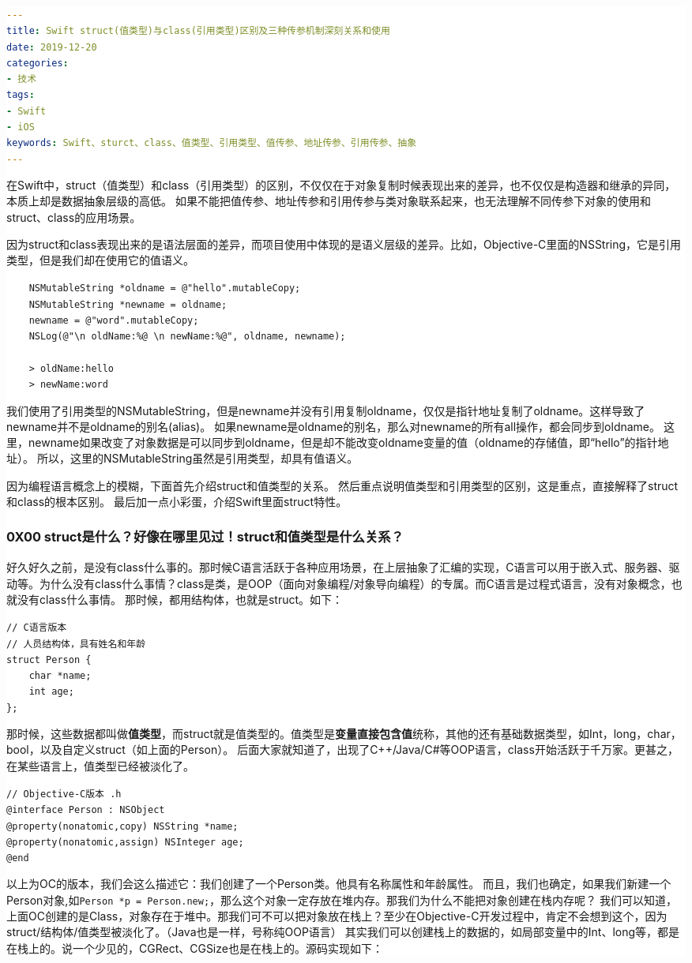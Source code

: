 ```yaml
---
title: Swift struct(值类型)与class(引用类型)区别及三种传参机制深刻关系和使用
date: 2019-12-20
categories:
- 技术
tags:
- Swift
- iOS
keywords: Swift、sturct、class、值类型、引用类型、值传参、地址传参、引用传参、抽象
---
```


在Swift中，struct（值类型）和class（引用类型）的区别，不仅仅在于对象复制时候表现出来的差异，也不仅仅是构造器和继承的异同，本质上却是数据抽象层级的高低。
如果不能把值传参、地址传参和引用传参与类对象联系起来，也无法理解不同传参下对象的使用和struct、class的应用场景。

因为struct和class表现出来的是语法层面的差异，而项目使用中体现的是语义层级的差异。比如，Objective-C里面的NSString，它是引用类型，但是我们却在使用它的值语义。
```
    NSMutableString *oldname = @"hello".mutableCopy;
    NSMutableString *newname = oldname;
    newname = @"word".mutableCopy;
    NSLog(@"\n oldName:%@ \n newName:%@", oldname, newname);
 
    > oldName:hello 
    > newName:word
```
我们使用了引用类型的NSMutableString，但是newname并没有引用复制oldname，仅仅是指针地址复制了oldname。这样导致了newname并不是oldname的别名(alias)。
如果newname是oldname的别名，那么对newname的所有all操作，都会同步到oldname。
这里，newname如果改变了对象数据是可以同步到oldname，但是却不能改变oldname变量的值（oldname的存储值，即“hello”的指针地址）。
所以，这里的NSMutableString虽然是引用类型，却具有值语义。

因为编程语言概念上的模糊，下面首先介绍struct和值类型的关系。
然后重点说明值类型和引用类型的区别，这是重点，直接解释了struct和class的根本区别。
最后加一点小彩蛋，介绍Swift里面struct特性。



### 0X00 struct是什么？好像在哪里见过！struct和值类型是什么关系？

好久好久之前，是没有class什么事的。那时候C语言活跃于各种应用场景，在上层抽象了汇编的实现，C语言可以用于嵌入式、服务器、驱动等。为什么没有class什么事情？class是类，是OOP（面向对象编程/对象导向编程）的专属。而C语言是过程式语言，没有对象概念，也就没有class什么事情。
那时候，都用结构体，也就是struct。如下：
```
// C语言版本
// 人员结构体，具有姓名和年龄
struct Person {
    char *name;
    int age;
};
```
那时候，这些数据都叫做**值类型**，而struct就是值类型的。值类型是**变量直接包含值**统称，其他的还有基础数据类型，如Int，long，char，bool，以及自定义struct（如上面的Person）。
后面大家就知道了，出现了C++/Java/C#等OOP语言，class开始活跃于千万家。更甚之，在某些语言上，值类型已经被淡化了。
```
// Objective-C版本 .h
@interface Person : NSObject
@property(nonatomic,copy) NSString *name;
@property(nonatomic,assign) NSInteger age;
@end
```
以上为OC的版本，我们会这么描述它：我们创建了一个Person类。他具有名称属性和年龄属性。
而且，我们也确定，如果我们新建一个Person对象,如`Person *p = Person.new;`，那么这个对象一定存放在堆内存。那我们为什么不能把对象创建在栈内存呢？
我们可以知道，上面OC创建的是Class，对象存在于堆中。那我们可不可以把对象放在栈上？至少在Objective-C开发过程中，肯定不会想到这个，因为struct/结构体/值类型被淡化了。（Java也是一样，号称纯OOP语言）
其实我们可以创建栈上的数据的，如局部变量中的Int、long等，都是在栈上的。说一个少见的，CGRect、CGSize也是在栈上的。源码实现如下：
```
```